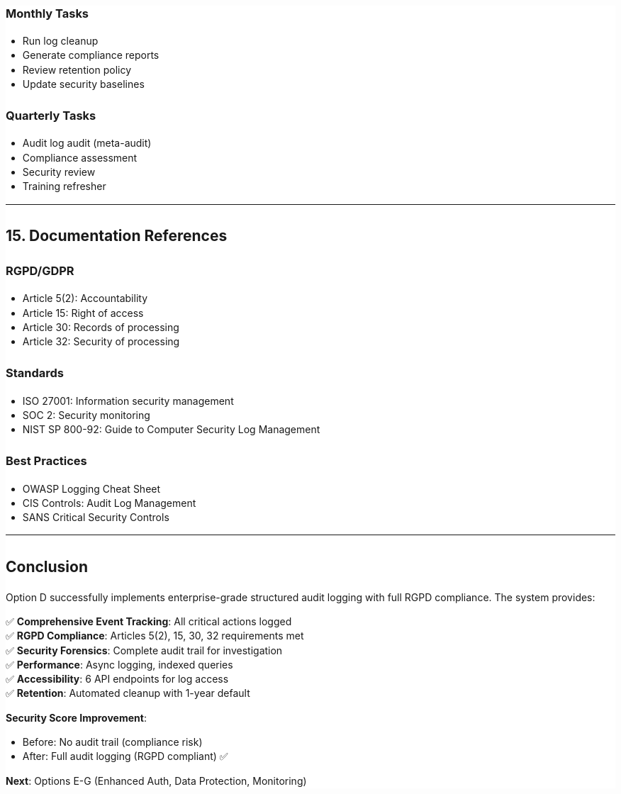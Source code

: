### Monthly Tasks
- Run log cleanup
- Generate compliance reports
- Review retention policy
- Update security baselines

### Quarterly Tasks
- Audit log audit (meta-audit)
- Compliance assessment
- Security review
- Training refresher

---

## 15. Documentation References

### RGPD/GDPR
- Article 5(2): Accountability
- Article 15: Right of access
- Article 30: Records of processing
- Article 32: Security of processing

### Standards
- ISO 27001: Information security management
- SOC 2: Security monitoring
- NIST SP 800-92: Guide to Computer Security Log Management

### Best Practices
- OWASP Logging Cheat Sheet
- CIS Controls: Audit Log Management
- SANS Critical Security Controls

---

## Conclusion

Option D successfully implements enterprise-grade structured audit logging with full RGPD compliance. The system provides:

✅ **Comprehensive Event Tracking**: All critical actions logged  
✅ **RGPD Compliance**: Articles 5(2), 15, 30, 32 requirements met  
✅ **Security Forensics**: Complete audit trail for investigation  
✅ **Performance**: Async logging, indexed queries  
✅ **Accessibility**: 6 API endpoints for log access  
✅ **Retention**: Automated cleanup with 1-year default  

**Security Score Improvement**:
- Before: No audit trail (compliance risk)
- After: Full audit logging (RGPD compliant) ✅

**Next**: Options E-G (Enhanced Auth, Data Protection, Monitoring)
